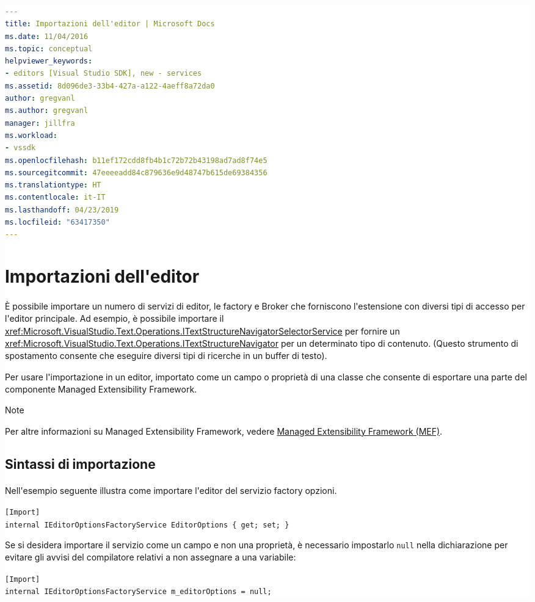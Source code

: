 ```yaml
---
title: Importazioni dell'editor | Microsoft Docs
ms.date: 11/04/2016
ms.topic: conceptual
helpviewer_keywords:
- editors [Visual Studio SDK], new - services
ms.assetid: 8d096de3-33b4-427a-a122-4aeff8a72da0
author: gregvanl
ms.author: gregvanl
manager: jillfra
ms.workload:
- vssdk
ms.openlocfilehash: b11ef172cdd8fb4b1c72b72b43198ad7ad8f74e5
ms.sourcegitcommit: 47eeeeadd84c879636e9d48747b615de69384356
ms.translationtype: HT
ms.contentlocale: it-IT
ms.lasthandoff: 04/23/2019
ms.locfileid: "63417350"
---
```

# <a name="editor-imports"></a>Importazioni dell'editor
È possibile importare un numero di servizi di editor, le factory e Broker che forniscono l'estensione con diversi tipi di accesso per l'editor principale. Ad esempio, è possibile importare il <xref:Microsoft.VisualStudio.Text.Operations.ITextStructureNavigatorSelectorService> per fornire un <xref:Microsoft.VisualStudio.Text.Operations.ITextStructureNavigator> per un determinato tipo di contenuto. (Questo strumento di spostamento consente che eseguire diversi tipi di ricerche in un buffer di testo).

 Per usare l'importazione in un editor, importato come un campo o proprietà di una classe che consente di esportare una parte del componente Managed Extensibility Framework.

> [!NOTE]
> Per altre informazioni su Managed Extensibility Framework, vedere [Managed Extensibility Framework (MEF)](/dotnet/framework/mef/index).

## <a name="import-syntax"></a>Sintassi di importazione
 Nell'esempio seguente illustra come importare l'editor del servizio factory opzioni.

```
[Import]
internal IEditorOptionsFactoryService EditorOptions { get; set; }
```

 Se si desidera importare il servizio come un campo e non una proprietà, è necessario impostarlo `null` nella dichiarazione per evitare gli avvisi del compilatore relativi a non assegnare a una variabile:

```
[Import]
internal IEditorOptionsFactoryService m_editorOptions = null;
```
